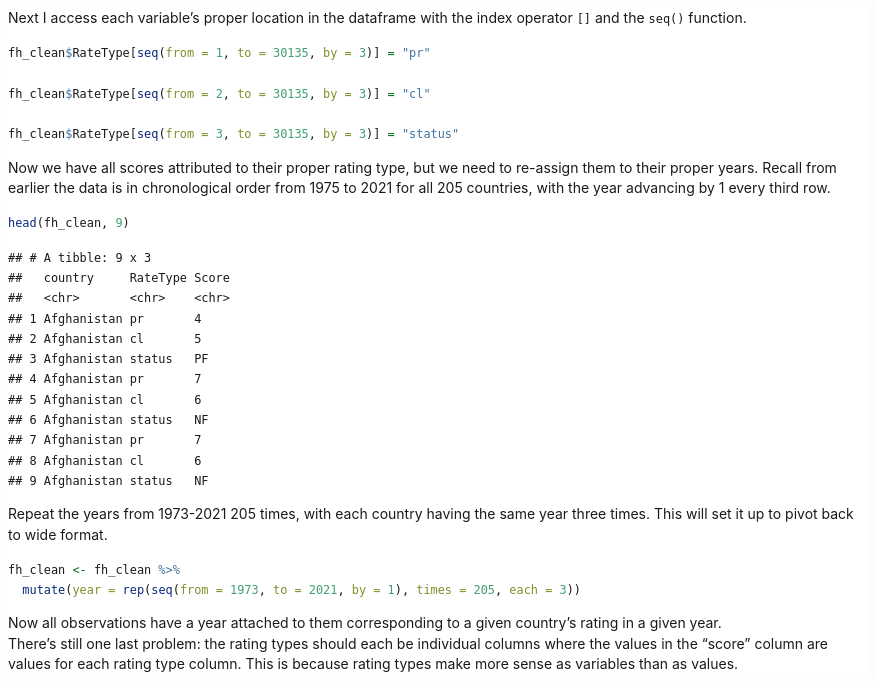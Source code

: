 Next I access each variable’s proper location in the dataframe with the
index operator `[]` and the `seq()` function.

``` r
fh_clean$RateType[seq(from = 1, to = 30135, by = 3)] = "pr"

fh_clean$RateType[seq(from = 2, to = 30135, by = 3)] = "cl"

fh_clean$RateType[seq(from = 3, to = 30135, by = 3)] = "status"
```

Now we have all scores attributed to their proper rating type, but we
need to re-assign them to their proper years. Recall from earlier the
data is in chronological order from 1975 to 2021 for all 205 countries,
with the year advancing by 1 every third row.

``` r
head(fh_clean, 9)
```

    ## # A tibble: 9 x 3
    ##   country     RateType Score
    ##   <chr>       <chr>    <chr>
    ## 1 Afghanistan pr       4    
    ## 2 Afghanistan cl       5    
    ## 3 Afghanistan status   PF   
    ## 4 Afghanistan pr       7    
    ## 5 Afghanistan cl       6    
    ## 6 Afghanistan status   NF   
    ## 7 Afghanistan pr       7    
    ## 8 Afghanistan cl       6    
    ## 9 Afghanistan status   NF

Repeat the years from 1973-2021 205 times, with each country having the
same year three times. This will set it up to pivot back to wide format.

``` r
fh_clean <- fh_clean %>%
  mutate(year = rep(seq(from = 1973, to = 2021, by = 1), times = 205, each = 3))
```

Now all observations have a year attached to them corresponding to a
given country’s rating in a given year.  
There’s still one last problem: the rating types should each be
individual columns where the values in the “score” column are values for
each rating type column. This is because rating types make more sense as
variables than as values.
